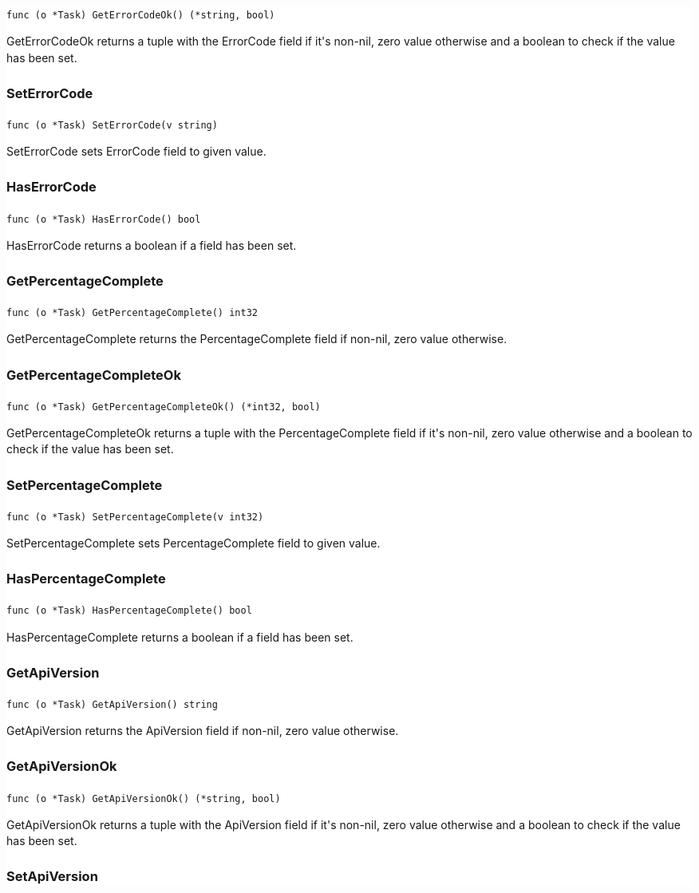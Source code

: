 `func (o *Task) GetErrorCodeOk() (*string, bool)`

GetErrorCodeOk returns a tuple with the ErrorCode field if it's non-nil, zero value otherwise
and a boolean to check if the value has been set.

### SetErrorCode

`func (o *Task) SetErrorCode(v string)`

SetErrorCode sets ErrorCode field to given value.

### HasErrorCode

`func (o *Task) HasErrorCode() bool`

HasErrorCode returns a boolean if a field has been set.

### GetPercentageComplete

`func (o *Task) GetPercentageComplete() int32`

GetPercentageComplete returns the PercentageComplete field if non-nil, zero value otherwise.

### GetPercentageCompleteOk

`func (o *Task) GetPercentageCompleteOk() (*int32, bool)`

GetPercentageCompleteOk returns a tuple with the PercentageComplete field if it's non-nil, zero value otherwise
and a boolean to check if the value has been set.

### SetPercentageComplete

`func (o *Task) SetPercentageComplete(v int32)`

SetPercentageComplete sets PercentageComplete field to given value.

### HasPercentageComplete

`func (o *Task) HasPercentageComplete() bool`

HasPercentageComplete returns a boolean if a field has been set.

### GetApiVersion

`func (o *Task) GetApiVersion() string`

GetApiVersion returns the ApiVersion field if non-nil, zero value otherwise.

### GetApiVersionOk

`func (o *Task) GetApiVersionOk() (*string, bool)`

GetApiVersionOk returns a tuple with the ApiVersion field if it's non-nil, zero value otherwise
and a boolean to check if the value has been set.

### SetApiVersion
